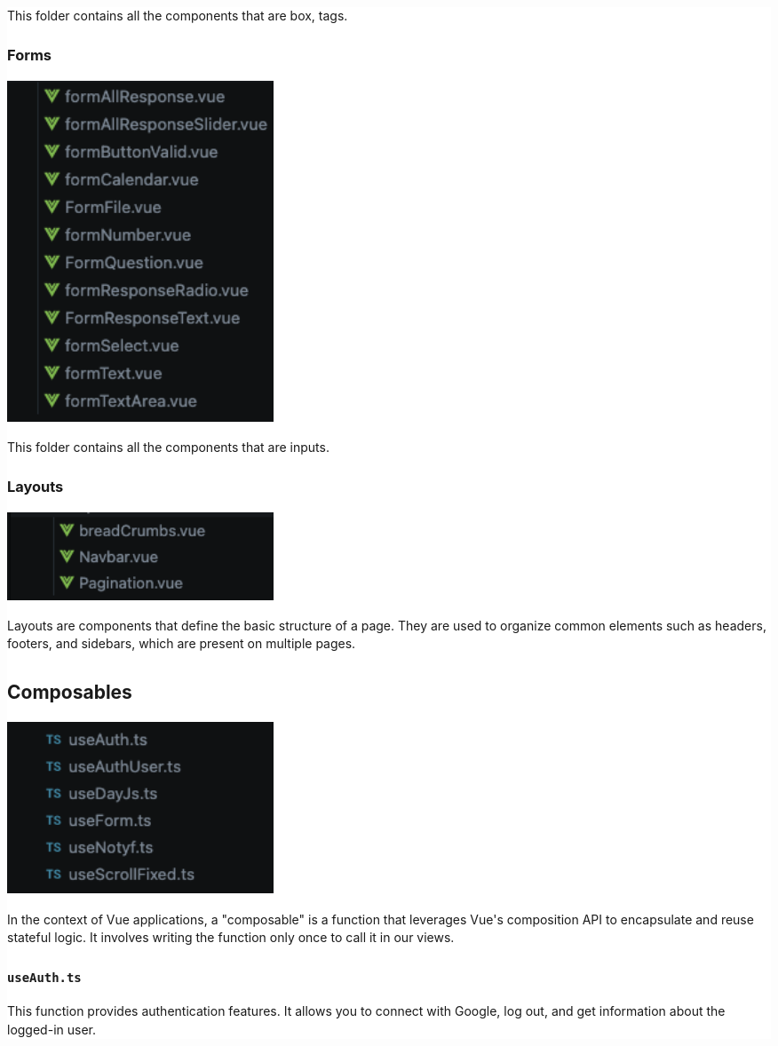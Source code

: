 This folder contains all the components that are box, tags.

### Forms

<img src="form.png" alt="image" width="300" height="auto">

This folder contains all the components that are inputs.

### Layouts

<img src="layouts.png" alt="image" width="300" height="auto">

Layouts are components that define the basic structure of a page. They are used to organize common elements such as headers, footers, and sidebars, which are present on multiple pages.

## Composables

<img src="composables.png" alt="image" width="300" height="auto">

In the context of Vue applications, a "composable" is a function that leverages Vue's composition API to encapsulate and reuse stateful logic. It involves writing the function only once to call it in our views.

### `useAuth.ts`

This function provides authentication features. It allows you to connect with Google, log out, and get information about the logged-in user.
